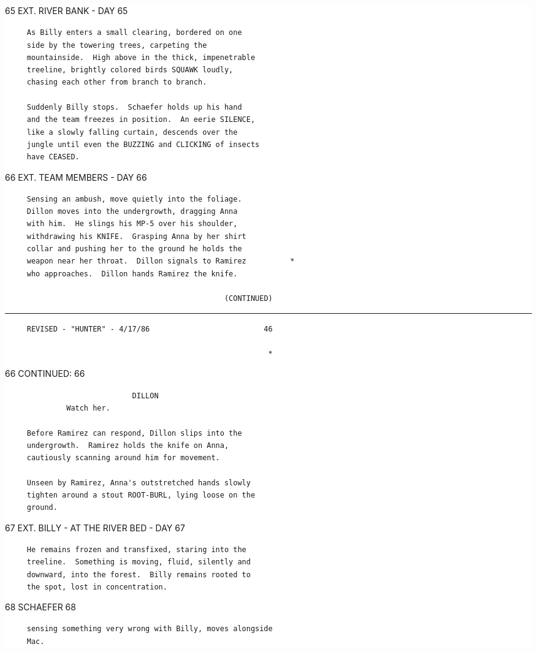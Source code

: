 
  65     EXT. RIVER BANK - DAY                                 65

         As Billy enters a small clearing, bordered on one
         side by the towering trees, carpeting the
         mountainside.  High above in the thick, impenetrable
         treeline, brightly colored birds SQUAWK loudly,
         chasing each other from branch to branch.

         Suddenly Billy stops.  Schaefer holds up his hand
         and the team freezes in position.  An eerie SILENCE,
         like a slowly falling curtain, descends over the
         jungle until even the BUZZING and CLICKING of insects
         have CEASED.



  66     EXT. TEAM MEMBERS - DAY                               66

         Sensing an ambush, move quietly into the foliage.
         Dillon moves into the undergrowth, dragging Anna
         with him.  He slings his MP-5 over his shoulder,
         withdrawing his KNIFE.  Grasping Anna by her shirt
         collar and pushing her to the ground he holds the
         weapon near her throat.  Dillon signals to Ramirez          *
         who approaches.  Dillon hands Ramirez the knife.

                                                      (CONTINUED)

------------------------------------------------------------------------
         REVISED - "HUNTER" - 4/17/86                          46

                                                                *

  66     CONTINUED:                                            66

                                 DILLON
                  Watch her.

         Before Ramirez can respond, Dillon slips into the
         undergrowth.  Ramirez holds the knife on Anna,
         cautiously scanning around him for movement.

         Unseen by Ramirez, Anna's outstretched hands slowly
         tighten around a stout ROOT-BURL, lying loose on the
         ground.



  67     EXT. BILLY - AT THE RIVER BED - DAY                   67

         He remains frozen and transfixed, staring into the
         treeline.  Something is moving, fluid, silently and
         downward, into the forest.  Billy remains rooted to
         the spot, lost in concentration.



  68     SCHAEFER                                              68

         sensing something very wrong with Billy, moves alongside
         Mac.
